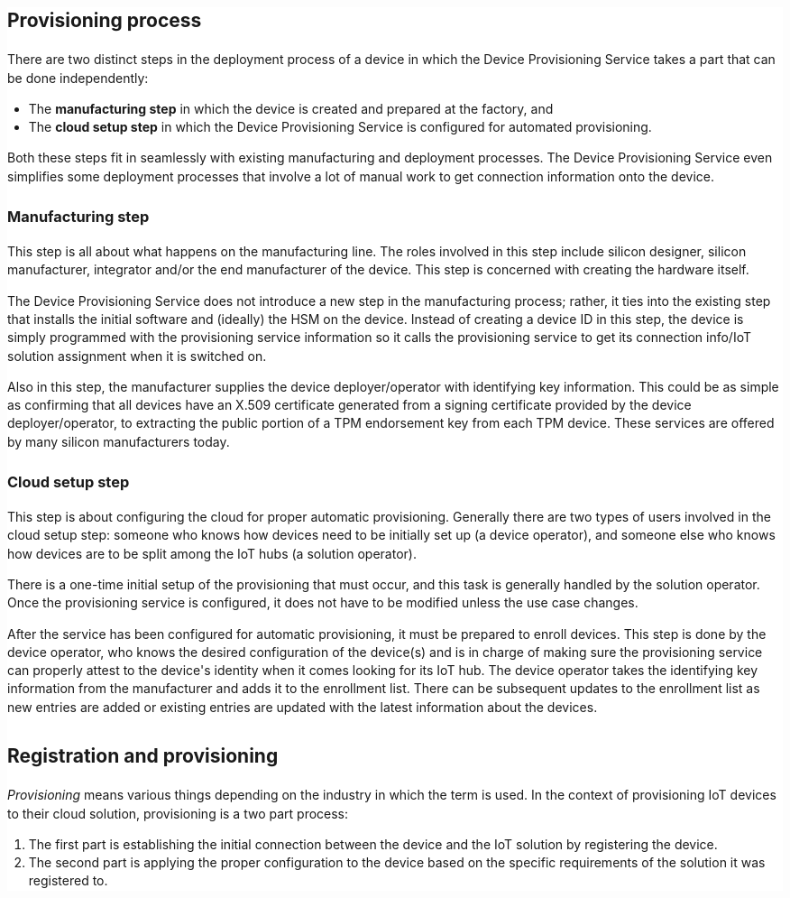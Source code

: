 ## Provisioning process
There are two distinct steps in the deployment process of a device in which the Device Provisioning Service takes a part that can be done independently:

* The **manufacturing step** in which the device is created and prepared at the factory, and
* The **cloud setup step** in which the Device Provisioning Service is configured for automated provisioning.

Both these steps fit in seamlessly with existing manufacturing and deployment processes. The Device Provisioning Service even simplifies some deployment processes that involve a lot of manual work to get connection information onto the device.

### Manufacturing step
This step is all about what happens on the manufacturing line. The roles involved in this step include silicon designer, silicon manufacturer, integrator and/or the end manufacturer of the device. This step is concerned with creating the hardware itself.

The Device Provisioning Service does not introduce a new step in the manufacturing process; rather, it ties into the existing step that installs the initial software and (ideally) the HSM on the device. Instead of creating a device ID in this step, the device is simply programmed with the provisioning service information so it calls the provisioning service to get its connection info/IoT solution assignment when it is switched on.

Also in this step, the manufacturer supplies the device deployer/operator with identifying key information. This could be as simple as confirming that all devices have an X.509 certificate generated from a signing certificate provided by the device deployer/operator, to extracting the public portion of a TPM endorsement key from each TPM device. These services are offered by many silicon manufacturers today.

### Cloud setup step
This step is about configuring the cloud for proper automatic provisioning. Generally there are two types of users involved in the cloud setup step: someone who knows how devices need to be initially set up (a device operator), and someone else who knows how devices are to be split among the IoT hubs (a solution operator).

There is a one-time initial setup of the provisioning that must occur, and this task is generally handled by the solution operator. Once the provisioning service is configured, it does not have to be modified unless the use case changes.

After the service has been configured for automatic provisioning, it must be prepared to enroll devices. This step is done by the device operator, who knows the desired configuration of the device(s) and is in charge of making sure the provisioning service can properly attest to the device's identity when it comes looking for its IoT hub. The device operator takes the identifying key information from the manufacturer and adds it to the enrollment list. There can be subsequent updates to the enrollment list as new entries are added or existing entries are updated with the latest information about the devices.

## Registration and provisioning
*Provisioning* means various things depending on the industry in which the term is used. In the context of provisioning IoT devices to their cloud solution, provisioning is a two part process:

1. The first part is establishing the initial connection between the device and the IoT solution by registering the device.
2. The second part is applying the proper configuration to the device based on the specific requirements of the solution it was registered to.
